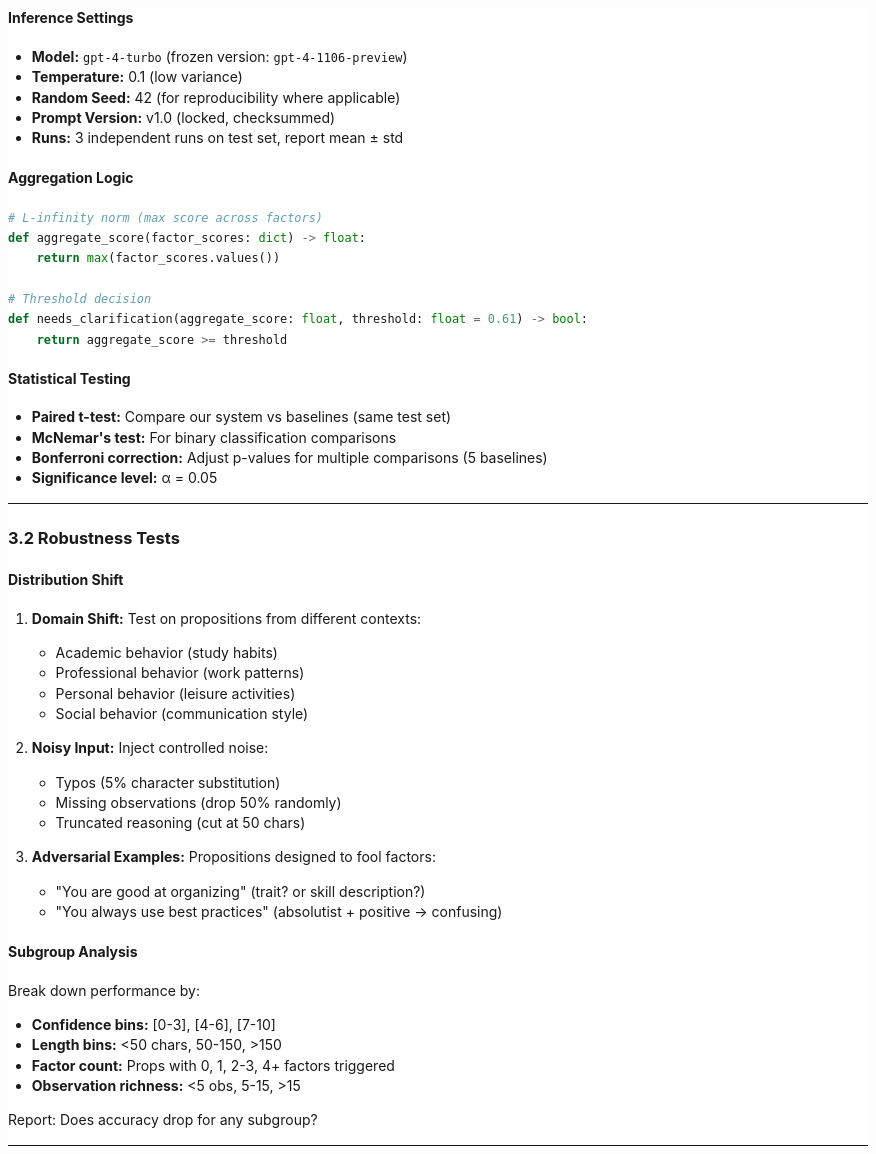 #### **Inference Settings**
- **Model:** `gpt-4-turbo` (frozen version: `gpt-4-1106-preview`)
- **Temperature:** 0.1 (low variance)
- **Random Seed:** 42 (for reproducibility where applicable)
- **Prompt Version:** v1.0 (locked, checksummed)
- **Runs:** 3 independent runs on test set, report mean ± std

#### **Aggregation Logic**
```python
# L-infinity norm (max score across factors)
def aggregate_score(factor_scores: dict) -> float:
    return max(factor_scores.values())

# Threshold decision
def needs_clarification(aggregate_score: float, threshold: float = 0.61) -> bool:
    return aggregate_score >= threshold
```

#### **Statistical Testing**
- **Paired t-test:** Compare our system vs baselines (same test set)
- **McNemar's test:** For binary classification comparisons
- **Bonferroni correction:** Adjust p-values for multiple comparisons (5 baselines)
- **Significance level:** α = 0.05

---

### 3.2 Robustness Tests

#### **Distribution Shift**

1. **Domain Shift:** Test on propositions from different contexts:
   - Academic behavior (study habits)
   - Professional behavior (work patterns)
   - Personal behavior (leisure activities)
   - Social behavior (communication style)

2. **Noisy Input:** Inject controlled noise:
   - Typos (5% character substitution)
   - Missing observations (drop 50% randomly)
   - Truncated reasoning (cut at 50 chars)

3. **Adversarial Examples:** Propositions designed to fool factors:
   - "You are good at organizing" (trait? or skill description?)
   - "You always use best practices" (absolutist + positive → confusing)

#### **Subgroup Analysis**

Break down performance by:
- **Confidence bins:** [0-3], [4-6], [7-10]
- **Length bins:** <50 chars, 50-150, >150
- **Factor count:** Props with 0, 1, 2-3, 4+ factors triggered
- **Observation richness:** <5 obs, 5-15, >15

Report: Does accuracy drop for any subgroup?

---